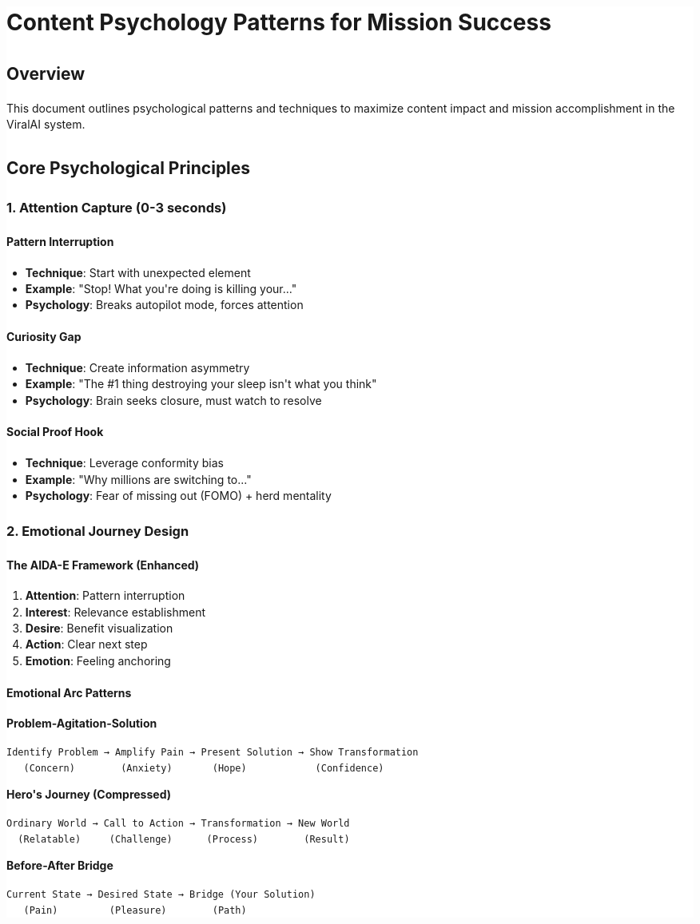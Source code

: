 # Content Psychology Patterns for Mission Success

## Overview
This document outlines psychological patterns and techniques to maximize content impact and mission accomplishment in the ViralAI system.

## Core Psychological Principles

### 1. Attention Capture (0-3 seconds)

#### Pattern Interruption
- **Technique**: Start with unexpected element
- **Example**: "Stop! What you're doing is killing your..."
- **Psychology**: Breaks autopilot mode, forces attention

#### Curiosity Gap
- **Technique**: Create information asymmetry
- **Example**: "The #1 thing destroying your sleep isn't what you think"
- **Psychology**: Brain seeks closure, must watch to resolve

#### Social Proof Hook
- **Technique**: Leverage conformity bias
- **Example**: "Why millions are switching to..."
- **Psychology**: Fear of missing out (FOMO) + herd mentality

### 2. Emotional Journey Design

#### The AIDA-E Framework (Enhanced)
1. **Attention**: Pattern interruption
2. **Interest**: Relevance establishment
3. **Desire**: Benefit visualization
4. **Action**: Clear next step
5. **Emotion**: Feeling anchoring

#### Emotional Arc Patterns

**Problem-Agitation-Solution**
```
Identify Problem → Amplify Pain → Present Solution → Show Transformation
   (Concern)        (Anxiety)       (Hope)            (Confidence)
```

**Hero's Journey (Compressed)**
```
Ordinary World → Call to Action → Transformation → New World
  (Relatable)     (Challenge)      (Process)        (Result)
```

**Before-After Bridge**
```
Current State → Desired State → Bridge (Your Solution)
   (Pain)         (Pleasure)        (Path)
```
